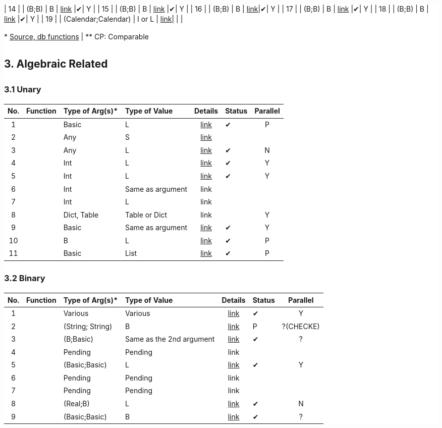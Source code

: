 | 14 | <script>hgFunc('and(x,y)             ','And           ');</script>   | (B;B)               | B                             | [link](builtin/logic.md#and) |&#10004;| Y        |
| 15 | <script>hgFunc('or(x,y)              ','Or            ');</script>   | (B;B)               | B                             | [link](builtin/logic.md#or)  |&#10004;| Y        |
| 16 | <script>hgFunc('nand(x,y)            ','NAND          ');</script>   | (B;B)               | B                             | [link](builtin/logic.md#nand)|&#10004;| Y        |
| 17 | <script>hgFunc('nor(x,y)             ','NOR           ');</script>   | (B;B)               | B                             | [link](builtin/logic.md#nor) |&#10004;| Y        |
| 18 | <script>hgFunc('xor(x,y)             ','XOR           ');</script>   | (B;B)               | B                             | [link](builtin/logic.md#xor) |&#10004;| Y        |
| 19 | <script>hgFunc('datetime\_diff(x,y)\*','Date time diff ');</script>   | (Calendar;Calendar) | I or L                        | [link](builtin/date.md#datetime-diff)|        |         |

\* [Source, db functions](https://www.w3schools.com/sql/sql_ref_mysql.asp) | 
\*\* CP: Comparable

## 3. Algebraic Related

### 3.1 Unary

| No.| Function                                                              | Type of Arg(s)\*            | Type of Value        | Details                       | Status | Parallel |
| :-:| :-------------------------------------------------------------------- | :---------------------------| :------------------- | :---------------------------: | :----- | :------: |
| 1  | <script>hgFunc('unique(x)  ','Unique values          ');</script>     | Basic                       | L                    | [link](builtin/unique.md)     |&#10004;| P        |
| 2  | <script>hgFunc('str(x)     ','Format                 ');</script>     | Any                         | S                    | [link](builtin/str.md)        |        |         |
| 3  | <script>hgFunc('len(x)     ','Length                 ');</script>     | Any                         | L                    | [link](builtin/len.md)        |&#10004;| N        |
| 4  | <script>hgFunc('range(x)   ','Iota                   ');</script>     | Int                         | L                    | [link](builtin/range.md)      |&#10004;| Y        |
| 5  | <script>hgFunc('fact(x)    ','Factorial              ');</script>     | Int                         | L                    | [link](builtin/fact.md)       |&#10004;| Y        |
| 6  | <script>hgFunc('rand(x)    ','Random number generator');</script>     | Int                         | Same as argument     | link                          |        |         |
| 7  | <script>hgFunc('seed(x)    ','Random seed            ');</script>     | Int                         | L                    | link                          |        |         |
| 8  | <script>hgFunc('flip(x)    ','Convert a dict to a table and vice versa');</script>   | Dict, Table  | Table or Dict        | link                          |        | Y        |
| 9  | <script>hgFunc('reverse(x) ','Reverse                ');</script>     | Basic                       | Same as argument     | [link](builtin/reverse.md)    |&#10004;| Y        |
| 10 | <script>hgFunc('where(x)   ','Find all trues         ');</script>     | B                           | L                    | [link](builtin/where.md)      |&#10004;| P        |
| 11 | <script>hgFunc('group(x)   ','Group items            ');</script>     | Basic                       | List<i64>            | [link](builtin/group.md)      |&#10004;| P        |


### 3.2 Binary

| No.| Function                                                                | Type of Arg(s)\*            | Type of Value            | Details                      | Status | Parallel |
| :-:| :---------------------------------------------------------------------- | :-------------------------- | :----------------------- | :--------------------------: | :----- | :------: |
| 1  | <script>hgFunc('append(x,y)    ','Append to a list          ');</script>| Various                     | Various                  | [link](builtin/append.md)    |&#10004;| Y        |
| 2  | <script>hgFunc('like(x,y)      ','Patten x matches y        ');</script>| (String; String)            | B                        | [link](builtin/like.md)      |P       | ?(CHECKE)|
| 3  | <script>hgFunc('compress(x,y)  ','Compress on y based on x  ');</script>| (B;Basic)                   | Same as the 2nd argument | [link](builtin/compress.md)  |&#10004;| ?        |
| 4  | <script>hgFunc('randk(x,k)     ','rand(x) in k times        ');</script>| Pending                     | Pending                  | link                         |        |         |
| 5  | <script>hgFunc('index\_of(x,y) ','index of y in x           ');</script>| (Basic;Basic)               | L                        | [link](builtin/indexof.md)   |&#10004;| Y        |
| 6  | <script>hgFunc('take(k,x)      ','Take 1st/last k elem. of y');</script>| Pending                     | Pending                  | link                         |        |         |
| 7  | <script>hgFunc('drop(k,x)      ','Drop 1st/last k elem. of y');</script>| Pending                     | Pending                  | link                         |        |         |
| 8  | <script>hgFunc('order(x,y)     ','Sort x based on y         ');</script>| (Real;B)                    | L                        | [link](builtin/order.md)     |&#10004;| N        |
| 9  | <script>hgFunc('member(x,y)    ','Member                    ');</script>| (Basic;Basic)               | B                        | [link](builtin/member.md)    |&#10004;| ?        |